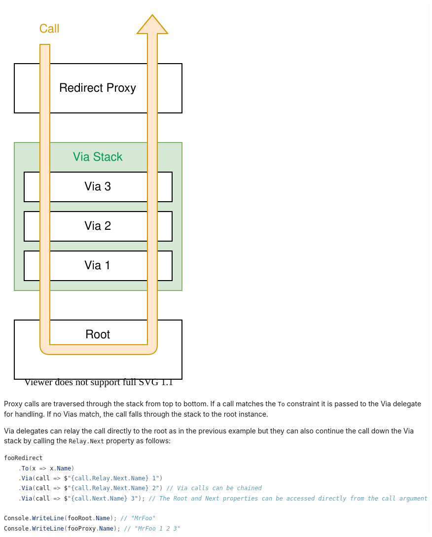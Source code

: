![Via Stack](./assets/images/Via_Stack.svg)

Proxy calls are traversed through the stack from top to bottom. If a call matches the `To` constraint it is passed to the Via delegate for handling.
If no Vias match, the call falls through the stack to the root instance.

Via delegates can relay the call directly to the root as in the previous example
but they can also continue the call down the Via stack by calling the `Relay.Next` property as follows:

```csharp
fooRedirect
    .To(x => x.Name)
    .Via(call => $"{call.Relay.Next.Name} 1")
    .Via(call => $"{call.Relay.Next.Name} 2") // Via calls can be chained
    .Via(call => $"{call.Next.Name} 3"); // The Root and Next properties can be accessed directly from the call argument

Console.WriteLine(fooRoot.Name); // "MrFoo"
Console.WriteLine(fooProxy.Name); // "MrFoo 1 2 3"
```
